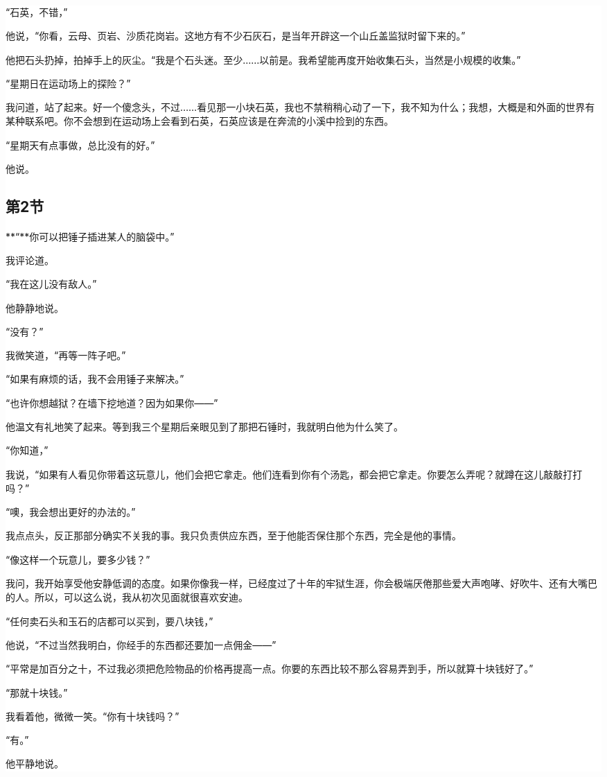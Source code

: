 “石英，不错，”

他说，“你看，云母、页岩、沙质花岗岩。这地方有不少石灰石，是当年开辟这一个山丘盖监狱时留下来的。”

他把石头扔掉，拍掉手上的灰尘。“我是个石头迷。至少……以前是。我希望能再度开始收集石头，当然是小规模的收集。”

“星期日在运动场上的探险？”

我问道，站了起来。好一个傻念头，不过……看见那一小块石英，我也不禁稍稍心动了一下，我不知为什么；我想，大概是和外面的世界有某种联系吧。你不会想到在运动场上会看到石英，石英应该是在奔流的小溪中捡到的东西。

“星期天有点事做，总比没有的好。”

他说。





## 第2节

**“**你可以把锤子插进某人的脑袋中。”

我评论道。

“我在这儿没有敌人。”

他静静地说。

“没有？”

我微笑道，“再等一阵子吧。”

“如果有麻烦的话，我不会用锤子来解决。”

“也许你想越狱？在墙下挖地道？因为如果你——”

他温文有礼地笑了起来。等到我三个星期后亲眼见到了那把石锤时，我就明白他为什么笑了。

“你知道，”

我说，“如果有人看见你带着这玩意儿，他们会把它拿走。他们连看到你有个汤匙，都会把它拿走。你要怎么弄呢？就蹲在这儿敲敲打打吗？”

“噢，我会想出更好的办法的。”

我点点头，反正那部分确实不关我的事。我只负责供应东西，至于他能否保住那个东西，完全是他的事情。

“像这样一个玩意儿，要多少钱？”

我问，我开始享受他安静低调的态度。如果你像我一样，已经度过了十年的牢狱生涯，你会极端厌倦那些爱大声咆哮、好吹牛、还有大嘴巴的人。所以，可以这么说，我从初次见面就很喜欢安迪。

“任何卖石头和玉石的店都可以买到，要八块钱，”

他说，“不过当然我明白，你经手的东西都还要加一点佣金——”

“平常是加百分之十，不过我必须把危险物品的价格再提高一点。你要的东西比较不那么容易弄到手，所以就算十块钱好了。”

“那就十块钱。”

我看着他，微微一笑。“你有十块钱吗？”

“有。”

他平静地说。
